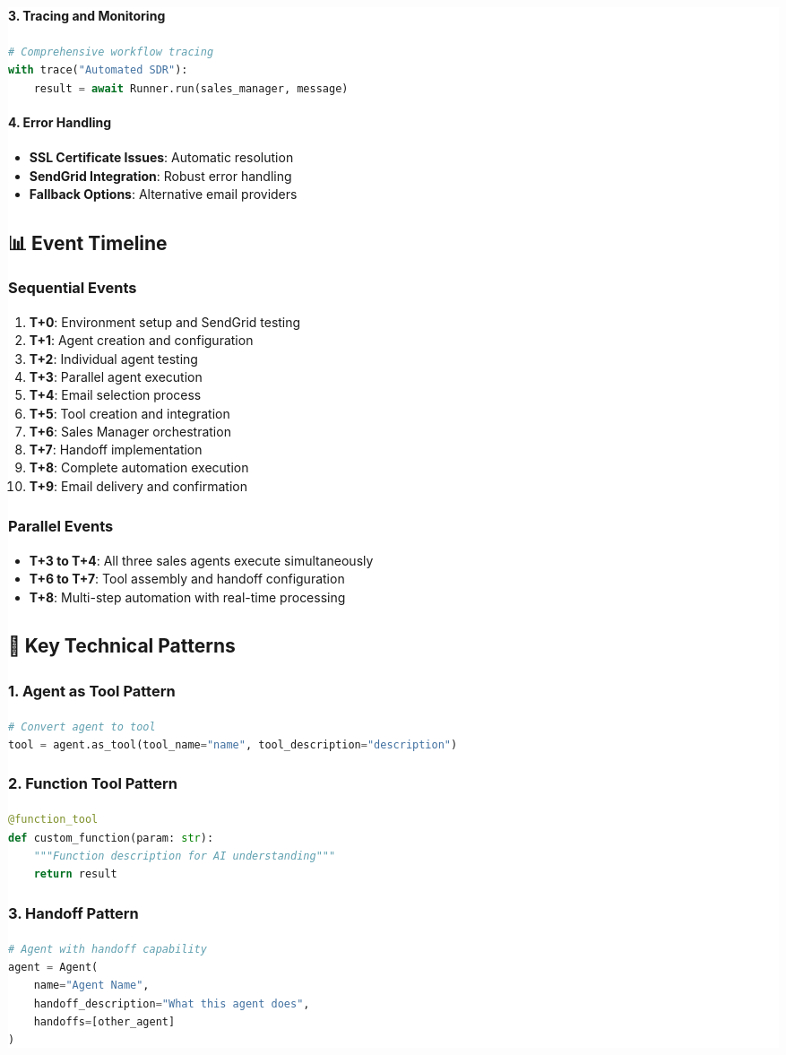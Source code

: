 #### 3. **Tracing and Monitoring**
```python
# Comprehensive workflow tracing
with trace("Automated SDR"):
    result = await Runner.run(sales_manager, message)
```

#### 4. **Error Handling**
- **SSL Certificate Issues**: Automatic resolution
- **SendGrid Integration**: Robust error handling
- **Fallback Options**: Alternative email providers

## 📊 Event Timeline

### Sequential Events

1. **T+0**: Environment setup and SendGrid testing
2. **T+1**: Agent creation and configuration
3. **T+2**: Individual agent testing
4. **T+3**: Parallel agent execution
5. **T+4**: Email selection process
6. **T+5**: Tool creation and integration
7. **T+6**: Sales Manager orchestration
8. **T+7**: Handoff implementation
9. **T+8**: Complete automation execution
10. **T+9**: Email delivery and confirmation

### Parallel Events

- **T+3 to T+4**: All three sales agents execute simultaneously
- **T+6 to T+7**: Tool assembly and handoff configuration
- **T+8**: Multi-step automation with real-time processing

## 🔧 Key Technical Patterns

### 1. **Agent as Tool Pattern**
```python
# Convert agent to tool
tool = agent.as_tool(tool_name="name", tool_description="description")
```

### 2. **Function Tool Pattern**
```python
@function_tool
def custom_function(param: str):
    """Function description for AI understanding"""
    return result
```

### 3. **Handoff Pattern**
```python
# Agent with handoff capability
agent = Agent(
    name="Agent Name",
    handoff_description="What this agent does",
    handoffs=[other_agent]
)
```
